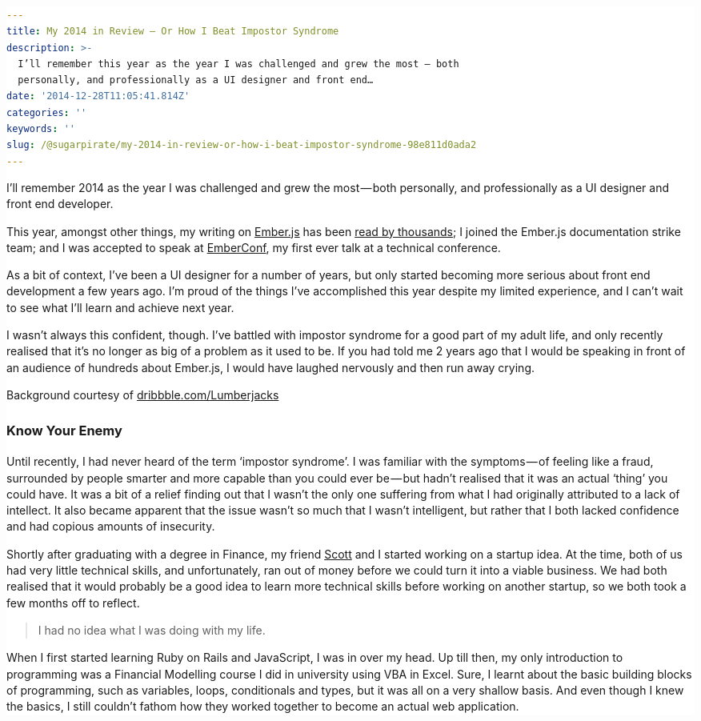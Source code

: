 ```yaml
---
title: My 2014 in Review — Or How I Beat Impostor Syndrome
description: >-
  I’ll remember this year as the year I was challenged and grew the most — both
  personally, and professionally as a UI designer and front end…
date: '2014-12-28T11:05:41.814Z'
categories: ''
keywords: ''
slug: /@sugarpirate/my-2014-in-review-or-how-i-beat-impostor-syndrome-98e811d0ada2
---
```


  

I’ll remember 2014 as the year I was challenged and grew the most — both personally, and professionally as a UI designer and front end developer.

This year, amongst other things, my writing on [Ember.js](http://emberjs.com/) has been [read by thousands](http://i.imgur.com/g18gCdY.png); I joined the Ember.js documentation strike team; and I was accepted to speak at [EmberConf](http://emberconf.com/), my first ever talk at a technical conference.

As a bit of context, I’ve been a UI designer for a number of years, but only started becoming more serious about front end development a few years ago. I’m proud of the things I’ve accomplished this year despite my limited experience, and I can’t wait to see what I’ll learn and achieve next year.

I wasn’t always this confident, though. I’ve battled with impostor syndrome for a good part of my adult life, and only recently realised that it’s no longer as big of a problem as it used to be. If you had told me 2 years ago that I would be speaking in front of an audience of hundreds about Ember.js, I would have laughed nervously and then run away crying.

Background courtesy of [dribbble.com/Lumberjacks](http://www.dribbble.com/Lumberjacks)

### Know Your Enemy

Until recently, I had never heard of the term ‘impostor syndrome’. I was familiar with the symptoms — of feeling like a fraud, surrounded by people smarter and more capable than you could ever be — but hadn’t realised that it was an actual ‘thing’ you could have. It was a bit of a relief finding out that I wasn’t the only one suffering from what I had originally attributed to a lack of intellect. It also became apparent that the issue wasn’t so much that I wasn’t intelligent, but rather that I both lacked confidence and had copious amounts of insecurity.

Shortly after graduating with a degree in Finance, my friend [Scott](https://github.com/locksley) and I started working on a startup idea. At the time, both of us had very little technical skills, and unfortunately, ran out of money before we could turn it into a viable business. We had both realised that it would probably be a good idea to learn more technical skills before working on another startup, so we both took a few months off to reflect.

> I had no idea what I was doing with my life.

When I first started learning Ruby on Rails and JavaScript, I was in over my head. Up till then, my only introduction to programming was a Financial Modelling course I did in university using VBA in Excel. Sure, I learnt about the basic building blocks of programming, such as variables, loops, conditionals and types, but it was all on a very shallow basis. And even though I knew the basics, I still couldn’t fathom how they worked together to become an actual web application.
